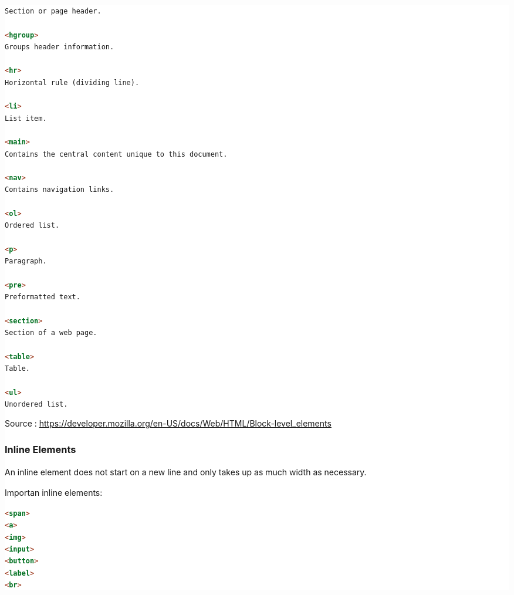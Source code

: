 ```html
Section or page header.

<hgroup>
Groups header information.

<hr>
Horizontal rule (dividing line).

<li>
List item.

<main>
Contains the central content unique to this document.

<nav>
Contains navigation links.

<ol>
Ordered list.

<p>
Paragraph.

<pre>
Preformatted text.

<section>
Section of a web page.

<table>
Table.

<ul>
Unordered list.
```

Source : https://developer.mozilla.org/en-US/docs/Web/HTML/Block-level_elements


### Inline Elements

An inline element does not start on a new line and only takes up as much width as necessary.

Importan inline elements:

```html
<span>
<a>
<img>
<input>
<button>
<label>
<br>
```
